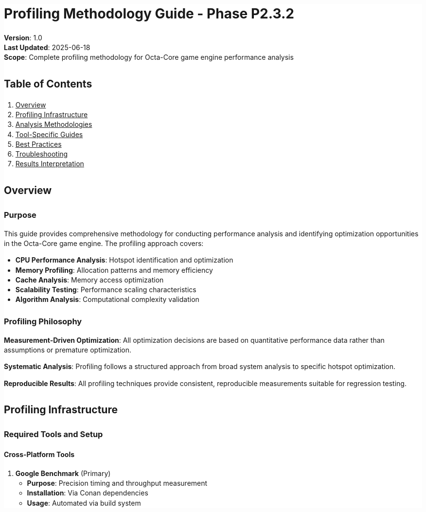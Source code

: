 # Profiling Methodology Guide - Phase P2.3.2

**Version**: 1.0  
**Last Updated**: 2025-06-18  
**Scope**: Complete profiling methodology for Octa-Core game engine performance analysis

## Table of Contents

1. [Overview](#overview)
2. [Profiling Infrastructure](#profiling-infrastructure)
3. [Analysis Methodologies](#analysis-methodologies)
4. [Tool-Specific Guides](#tool-specific-guides)
5. [Best Practices](#best-practices)
6. [Troubleshooting](#troubleshooting)
7. [Results Interpretation](#results-interpretation)

## Overview

### Purpose

This guide provides comprehensive methodology for conducting performance analysis and identifying optimization opportunities in the Octa-Core game engine. The profiling approach covers:

- **CPU Performance Analysis**: Hotspot identification and optimization
- **Memory Profiling**: Allocation patterns and memory efficiency
- **Cache Analysis**: Memory access optimization
- **Scalability Testing**: Performance scaling characteristics
- **Algorithm Analysis**: Computational complexity validation

### Profiling Philosophy

**Measurement-Driven Optimization**: All optimization decisions are based on quantitative performance data rather than assumptions or premature optimization.

**Systematic Analysis**: Profiling follows a structured approach from broad system analysis to specific hotspot optimization.

**Reproducible Results**: All profiling techniques provide consistent, reproducible measurements suitable for regression testing.

## Profiling Infrastructure

### Required Tools and Setup

#### Cross-Platform Tools

1. **Google Benchmark** (Primary)
   - **Purpose**: Precision timing and throughput measurement
   - **Installation**: Via Conan dependencies
   - **Usage**: Automated via build system
